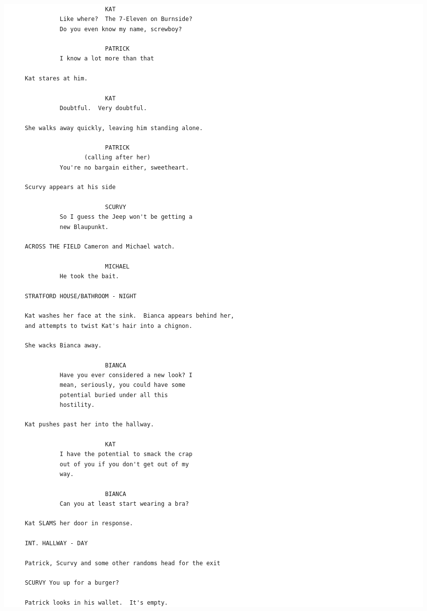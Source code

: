                                  KAT
                    Like where?  The 7-Eleven on Burnside?  
                    Do you even know my name, screwboy?
          
                                 PATRICK 
                    I know a lot more than that
          
          Kat stares at him.
          
                                 KAT 
                    Doubtful.  Very doubtful.
          
          She walks away quickly, leaving him standing alone.
          
                                 PATRICK 
                           (calling after her)
                    You're no bargain either, sweetheart.
          
          Scurvy appears at his side
          
                                 SCURVY
                    So I guess the Jeep won't be getting a 
                    new Blaupunkt.
          
          ACROSS THE FIELD Cameron and Michael watch.
          
                                 MICHAEL 
                    He took the bait.
          
          STRATFORD HOUSE/BATHROOM - NIGHT
          
          Kat washes her face at the sink.  Bianca appears behind her, 
          and attempts to twist Kat's hair into a chignon.
          
          She wacks Bianca away.
          
                                 BIANCA
                    Have you ever considered a new look? I 
                    mean, seriously, you could have some 
                    potential buried under all this 
                    hostility.
          
          Kat pushes past her into the hallway.
          
                                 KAT
                    I have the potential to smack the crap 
                    out of you if you don't get out of my 
                    way.
          
                                 BIANCA
                    Can you at least start wearing a bra?
          
          Kat SLAMS her door in response.
          
          INT. HALLWAY - DAY 
          
          Patrick, Scurvy and some other randoms head for the exit
          
          SCURVY You up for a burger?
          
          Patrick looks in his wallet.  It's empty.
          